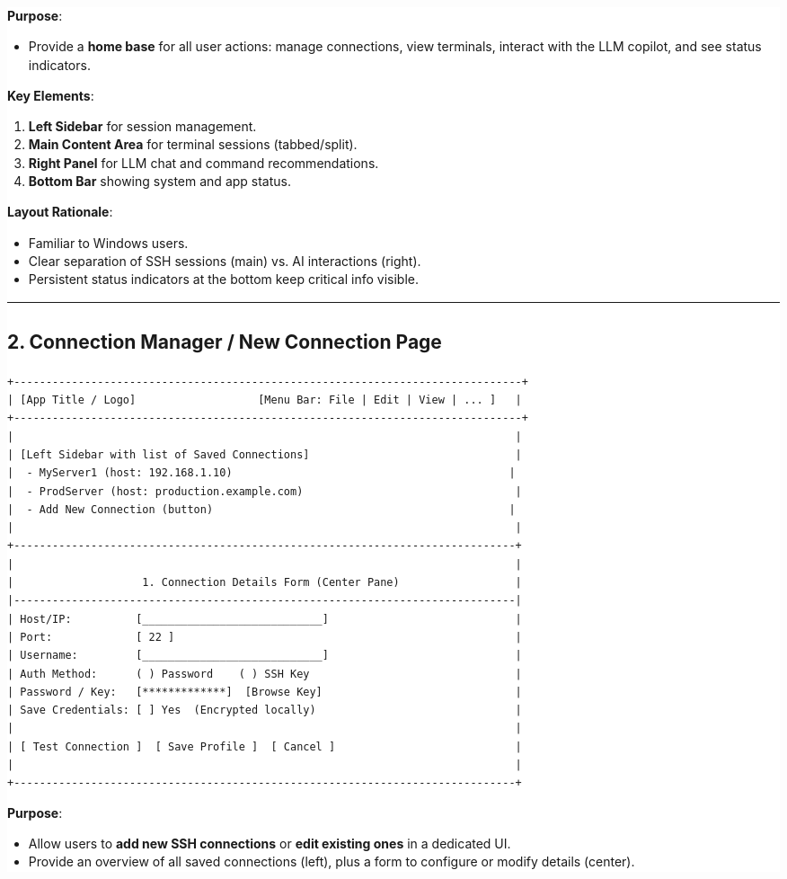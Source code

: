 **Purpose**:

- Provide a **home base** for all user actions: manage connections, view terminals, interact with the LLM copilot, and see status indicators.

**Key Elements**:

1. **Left Sidebar** for session management.
2. **Main Content Area** for terminal sessions (tabbed/split).
3. **Right Panel** for LLM chat and command recommendations.
4. **Bottom Bar** showing system and app status.

**Layout Rationale**:

- Familiar to Windows users.
- Clear separation of SSH sessions (main) vs. AI interactions (right).
- Persistent status indicators at the bottom keep critical info visible.

---

## 2. Connection Manager / New Connection Page

```
+-------------------------------------------------------------------------------+
| [App Title / Logo]                   [Menu Bar: File | Edit | View | ... ]   |
+-------------------------------------------------------------------------------+
|                                                                              |
| [Left Sidebar with list of Saved Connections]                                |
|  - MyServer1 (host: 192.168.1.10)                                           |
|  - ProdServer (host: production.example.com)                                 |
|  - Add New Connection (button)                                              |
|                                                                              |
+------------------------------------------------------------------------------+
|                                                                              |
|                    1. Connection Details Form (Center Pane)                  |
|------------------------------------------------------------------------------|
| Host/IP:          [____________________________]                             |
| Port:             [ 22 ]                                                     |
| Username:         [____________________________]                             |
| Auth Method:      ( ) Password    ( ) SSH Key                                |
| Password / Key:   [*************]  [Browse Key]                              |
| Save Credentials: [ ] Yes  (Encrypted locally)                               |
|                                                                              |
| [ Test Connection ]  [ Save Profile ]  [ Cancel ]                            |
|                                                                              |
+------------------------------------------------------------------------------+

```

**Purpose**:

- Allow users to **add new SSH connections** or **edit existing ones** in a dedicated UI.
- Provide an overview of all saved connections (left), plus a form to configure or modify details (center).
